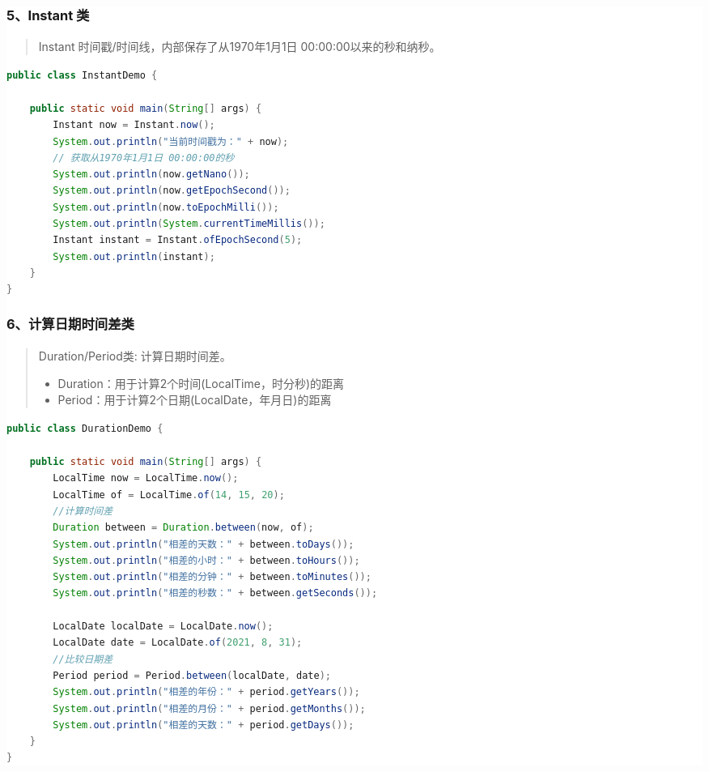 

### 5、Instant 类

> Instant 时间戳/时间线，内部保存了从1970年1月1日 00:00:00以来的秒和纳秒。

```java
public class InstantDemo {

    public static void main(String[] args) {
        Instant now = Instant.now();
        System.out.println("当前时间戳为：" + now);
        // 获取从1970年1月1日 00:00:00的秒
        System.out.println(now.getNano());
        System.out.println(now.getEpochSecond());
        System.out.println(now.toEpochMilli());
        System.out.println(System.currentTimeMillis());
        Instant instant = Instant.ofEpochSecond(5);
        System.out.println(instant);
    }
}
```



### 6、计算日期时间差类

> Duration/Period类: 计算日期时间差。
>
> - Duration：用于计算2个时间(LocalTime，时分秒)的距离
> - Period：用于计算2个日期(LocalDate，年月日)的距离

```java
public class DurationDemo {

    public static void main(String[] args) {
        LocalTime now = LocalTime.now();
        LocalTime of = LocalTime.of(14, 15, 20);
        //计算时间差
        Duration between = Duration.between(now, of);
        System.out.println("相差的天数：" + between.toDays());
        System.out.println("相差的小时：" + between.toHours());
        System.out.println("相差的分钟：" + between.toMinutes());
        System.out.println("相差的秒数：" + between.getSeconds());

        LocalDate localDate = LocalDate.now();
        LocalDate date = LocalDate.of(2021, 8, 31);
        //比较日期差
        Period period = Period.between(localDate, date);
        System.out.println("相差的年份：" + period.getYears());
        System.out.println("相差的月份：" + period.getMonths());
        System.out.println("相差的天数：" + period.getDays());
    }
}
```
